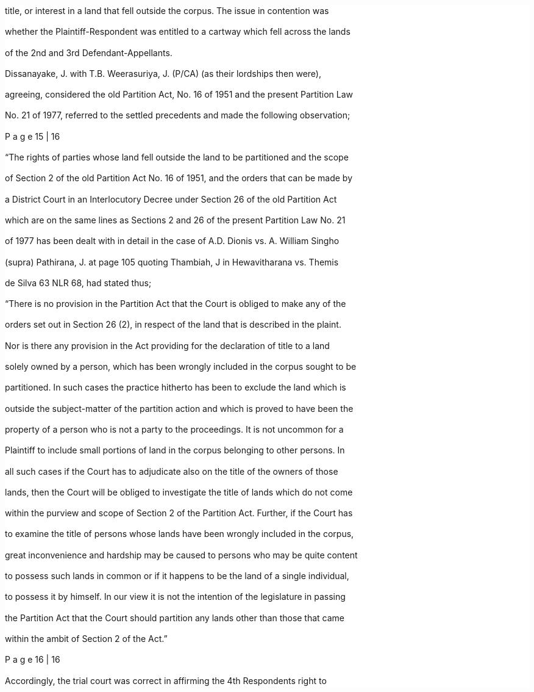 title, or interest in a land that fell outside the corpus. The issue in contention was

whether the Plaintiff-Respondent was entitled to a cartway which fell across the lands

of the 2nd and 3rd Defendant-Appellants.

Dissanayake, J. with T.B. Weerasuriya, J. (P/CA) (as their lordships then were),

agreeing, considered the old Partition Act, No. 16 of 1951 and the present Partition Law

No. 21 of 1977, referred to the settled precedents and made the following observation;

P a g e 15 | 16

“The rights of parties whose land fell outside the land to be partitioned and the scope

of Section 2 of the old Partition Act No. 16 of 1951, and the orders that can be made by

a District Court in an Interlocutory Decree under Section 26 of the old Partition Act

which are on the same lines as Sections 2 and 26 of the present Partition Law No. 21

of 1977 has been dealt with in detail in the case of A.D. Dionis vs. A. William Singho

(supra) Pathirana, J. at page 105 quoting Thambiah, J in Hewavitharana vs. Themis

de Silva 63 NLR 68, had stated thus;

“There is no provision in the Partition Act that the Court is obliged to make any of the

orders set out in Section 26 (2), in respect of the land that is described in the plaint.

Nor is there any provision in the Act providing for the declaration of title to a land

solely owned by a person, which has been wrongly included in the corpus sought to be

partitioned. In such cases the practice hitherto has been to exclude the land which is

outside the subject-matter of the partition action and which is proved to have been the

property of a person who is not a party to the proceedings. It is not uncommon for a

Plaintiff to include small portions of land in the corpus belonging to other persons. In

all such cases if the Court has to adjudicate also on the title of the owners of those

lands, then the Court will be obliged to investigate the title of lands which do not come

within the purview and scope of Section 2 of the Partition Act. Further, if the Court has

to examine the title of persons whose lands have been wrongly included in the corpus,

great inconvenience and hardship may be caused to persons who may be quite content

to possess such lands in common or if it happens to be the land of a single individual,

to possess it by himself. In our view it is not the intention of the legislature in passing

the Partition Act that the Court should partition any lands other than those that came

within the ambit of Section 2 of the Act.”

P a g e 16 | 16

Accordingly, the trial court was correct in affirming the 4th Respondents right to
